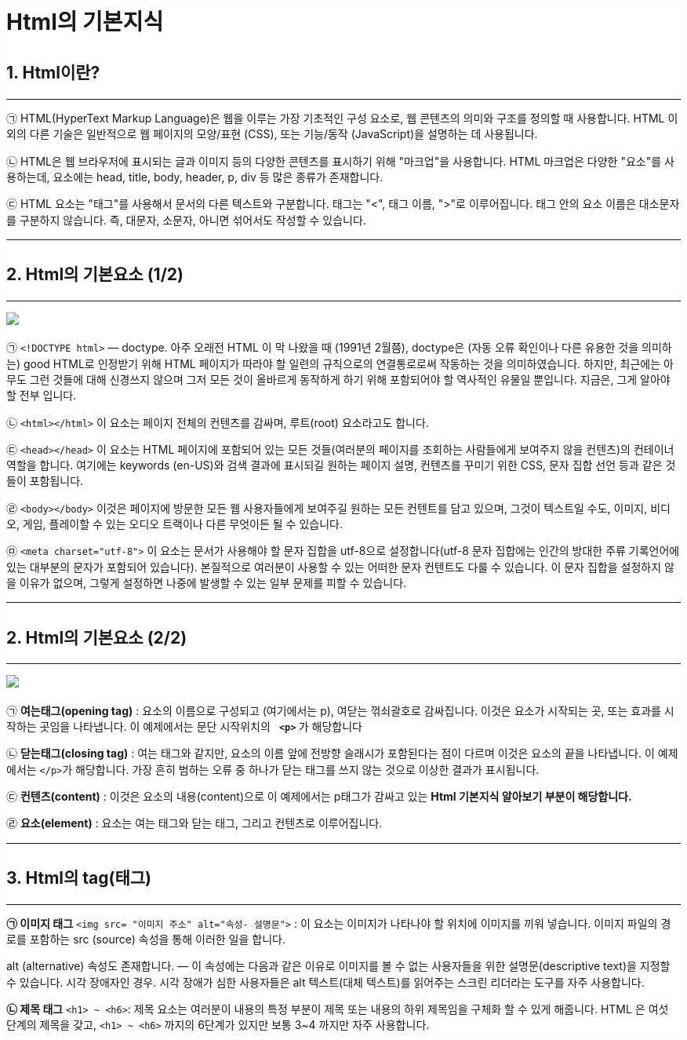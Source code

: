 <H1>Html의 기본지식<br></h1>
<h2>1. Html이란?</h2><hr>

㉠ HTML(HyperText Markup Language)은 웹을 이루는 가장 기초적인 구성 요소로, 웹 콘텐츠의 의미와 구조를 정의할 때 사용합니다. HTML 이외의 다른 기술은 일반적으로 웹 페이지의 모양/표현 (CSS), 또는 기능/동작 (JavaScript)을 설명하는 데 사용됩니다.

㉡ HTML은 웹 브라우저에 표시되는 글과 이미지 등의 다양한 콘텐츠를 표시하기 위해 "마크업"을 사용합니다. HTML 마크업은 다양한 "요소"를 사용하는데, 요소에는 head, title, body, header, p, div 등 많은 종류가 존재합니다.

㉢ HTML 요소는 "태그"를 사용해서 문서의 다른 텍스트와 구분합니다. 태그는 "<", 태그 이름, ">"로 이루어집니다. 태그 안의 요소 이름은 대소문자를 구분하지 않습니다. 즉, 대문자, 소문자, 아니면 섞어서도 작성할 수 있습니다.<hr>

<h2>2. Html의 기본요소 (1/2)</h2><hr>

<img src="https://postfiles.pstatic.net/MjAyMjA1MTdfMTA5/MDAxNjUyNzc2MjYyMjQ3.E7Wgx3HfxTW-53vM5FJxWlrEy1-QAlkmvbqVGdix4FEg.-jGaPwz1hC2Q2duzHkJB9UOfVygGPyJ4_tJ8emK5YsYg.PNG.dkdnmju/basic.png?type=w773" width="5000px" >

㉠ `<!DOCTYPE html>` — doctype. 아주 오래전 HTML 이 막 나왔을 때 (1991년 2월쯤), doctype은 (자동 오류 확인이나 다른 유용한 것을 의미하는) good HTML로 인정받기 위해 HTML 페이지가 따라야 할 일련의 규칙으로의 연결통로로써 작동하는 것을 의미하였습니다. 하지만, 최근에는 아무도 그런 것들에 대해 신경쓰지 않으며 그저 모든 것이 올바르게 동작하게 하기 위해 포함되어야 할 역사적인 유물일 뿐입니다. 지금은, 그게 알아야 할 전부 입니다.

㉡ `<html></html>` 이 요소는 페이지 전체의 컨텐츠를 감싸며, 루트(root) 요소라고도 합니다.

㉢ `<head></head>` 이 요소는 HTML 페이지에 포함되어 있는 모든 것들(여러분의 페이지를 조회하는 사람들에게 보여주지 않을 컨텐츠)의 컨테이너 역할을 합니다. 여기에는 keywords (en-US)와 검색 결과에 표시되길 원하는 페이지 설명, 컨텐츠를 꾸미기 위한 CSS, 문자 집합 선언 등과 같은 것들이 포함됩니다.

㉣ `<body></body>` 이것은 페이지에 방문한 모든 웹 사용자들에게 보여주길 원하는 모든 컨텐트를 담고 있으며, 그것이 텍스트일 수도, 이미지, 비디오, 게임, 플레이할 수 있는 오디오 트랙이나 다른 무엇이든 될 수 있습니다.

㉤ `<meta charset="utf-8">` 이 요소는 문서가 사용해야 할 문자 집합을 utf-8으로 설정합니다(utf-8 문자 집합에는 인간의 방대한 주류 기록언어에 있는 대부분의 문자가 포함되어 있습니다). 본질적으로 여러분이 사용할 수 있는 어떠한 문자 컨텐트도 다룰 수 있습니다. 이 문자 집합을 설정하지 않을 이유가 없으며, 그렇게 설정하면 나중에 발생할 수 있는 일부 문제를 피할 수 있습니다.


<hr>
<h2>2. Html의 기본요소 (2/2)</h2><hr>

<img src="https://postfiles.pstatic.net/MjAyMjA1MTdfMTEy/MDAxNjUyNzc2MjY4Nzgx._f8pcZlMbY_hajk9hpPMyk7jV3UsQu8IGqD9FR_5Y8Ig.LK4uOG5cx9GCPQ0VidkQV3puuqbaSfWYTA124k0KWLMg.PNG.dkdnmju/tag.png?type=w773" width="350px">

㉠ <strong>여는태그(opening tag)</strong> : 요소의 이름으로 구성되고 (여기에서는 p), 여닫는 꺾쇠괄호로 감싸집니다. 이것은 요소가 시작되는 곳, 또는 효과를 시작하는 곳임을 나타냅니다. 이 예제에서는 문단 시작위치의 <strong>` <p>` </strong>가 해당합니다

㉡ <strong>닫는태그(closing tag)</strong> : 여는 태그와 같지만, 요소의 이름 앞에 전방향 슬래시가 포함된다는 점이 다르며 이것은 요소의 끝을 나타냅니다. 이 예제에서는 `</p>`가 해당합니다. 가장 흔히 범하는 오류 중 하나가 닫는 태그를 쓰지 않는 것으로 이상한 결과가 표시됩니다.

㉢ <strong>컨텐츠(content)</strong> : 이것은 요소의 내용(content)으로 이 예제에서는 p태그가 감싸고 있는 <strong>Html 기본지식 알아보기 부분이 해당합니다.</strong>

㉣ <strong>요소(element)</strong> : 요소는 여는 태그와 닫는 태그, 그리고 컨텐츠로 이루어집니다.

<hr>
<H2>3. Html의 tag(태그)</H2>
<hr>

<strong>㉠ 이미지 태그</strong> `<img src= "이미지 주소" alt="속성- 설명문">` : 이 요소는 이미지가 나타나야 할 위치에 이미지를 끼워 넣습니다. 이미지 파일의 경로를 포함하는 src (source) 속성을 통해 이러한 일을 합니다.

alt (alternative) 속성도 존재합니다. — 이 속성에는 다음과 같은 이유로 이미지를 볼 수 없는 사용자들을 위한 설명문(descriptive text)을 지정할 수 있습니다. 시각 장애자인 경우. 시각 장애가 심한 사용자들은 alt 텍스트(대체 텍스트)를 읽어주는 스크린 리더라는 도구를 자주 사용합니다.

<strong>㉡ 제목 태그</strong> `<h1> ~ <h6>`: 제목 요소는 여러분이 내용의 특정 부분이 제목 또는 내용의 하위 제목임을 구체화 할 수 있게 해줍니다. HTML 은 여섯 단계의 제목을 갖고, `<h1> ~ <h6>` 까지의 6단계가 있지만 보통 3~4 까지만 자주 사용합니다.
<br>
